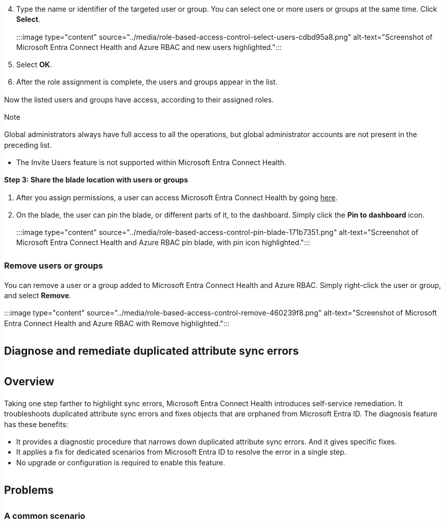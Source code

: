 4.  Type the name or identifier of the targeted user or group. You can select one or more users or groups at the same time. Click **Select**.
    
    :::image type="content" source="../media/role-based-access-control-select-users-cdbd95a8.png" alt-text="Screenshot of Microsoft Entra Connect Health and Azure RBAC and new users highlighted.":::
    
5.  Select **OK**.
6.  After the role assignment is complete, the users and groups appear in the list.

Now the listed users and groups have access, according to their assigned roles.

> [!NOTE]
> Global administrators always have full access to all the operations, but global administrator accounts are not present in the preceding list.

 -  The Invite Users feature is not supported within Microsoft Entra Connect Health.

**Step 3: Share the blade location with users or groups**

1.  After you assign permissions, a user can access Microsoft Entra Connect Health by going [here](https://aka.ms/aadconnecthealth).
2.  On the blade, the user can pin the blade, or different parts of it, to the dashboard. Simply click the **Pin to dashboard** icon.
    
    :::image type="content" source="../media/role-based-access-control-pin-blade-171b7351.png" alt-text="Screenshot of Microsoft Entra Connect Health and Azure RBAC pin blade, with pin icon highlighted.":::
    

### Remove users or groups

You can remove a user or a group added to Microsoft Entra Connect Health and Azure RBAC. Simply right-click the user or group, and select **Remove**.

:::image type="content" source="../media/role-based-access-control-remove-460239f8.png" alt-text="Screenshot of Microsoft Entra Connect Health and Azure RBAC with Remove highlighted.":::


## Diagnose and remediate duplicated attribute sync errors<br>

## Overview

Taking one step farther to highlight sync errors, Microsoft Entra Connect Health introduces self-service remediation. It troubleshoots duplicated attribute sync errors and fixes objects that are orphaned from Microsoft Entra ID. The diagnosis feature has these benefits:

 -  It provides a diagnostic procedure that narrows down duplicated attribute sync errors. And it gives specific fixes.
 -  It applies a fix for dedicated scenarios from Microsoft Entra ID to resolve the error in a single step.
 -  No upgrade or configuration is required to enable this feature.

## Problems

### A common scenario
